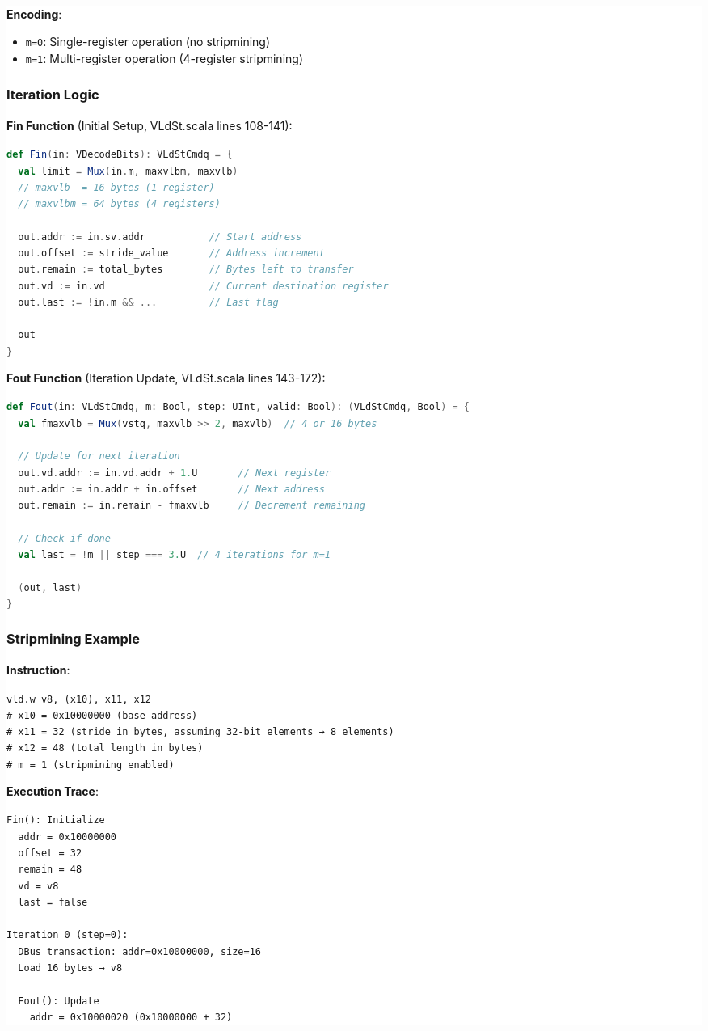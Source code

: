 **Encoding**:
- `m=0`: Single-register operation (no stripmining)
- `m=1`: Multi-register operation (4-register stripmining)

### Iteration Logic

**Fin Function** (Initial Setup, VLdSt.scala lines 108-141):
```scala
def Fin(in: VDecodeBits): VLdStCmdq = {
  val limit = Mux(in.m, maxvlbm, maxvlb)
  // maxvlb  = 16 bytes (1 register)
  // maxvlbm = 64 bytes (4 registers)
  
  out.addr := in.sv.addr           // Start address
  out.offset := stride_value       // Address increment
  out.remain := total_bytes        // Bytes left to transfer
  out.vd := in.vd                  // Current destination register
  out.last := !in.m && ...         // Last flag
  
  out
}
```

**Fout Function** (Iteration Update, VLdSt.scala lines 143-172):
```scala
def Fout(in: VLdStCmdq, m: Bool, step: UInt, valid: Bool): (VLdStCmdq, Bool) = {
  val fmaxvlb = Mux(vstq, maxvlb >> 2, maxvlb)  // 4 or 16 bytes
  
  // Update for next iteration
  out.vd.addr := in.vd.addr + 1.U       // Next register
  out.addr := in.addr + in.offset       // Next address
  out.remain := in.remain - fmaxvlb     // Decrement remaining
  
  // Check if done
  val last = !m || step === 3.U  // 4 iterations for m=1
  
  (out, last)
}
```

### Stripmining Example

**Instruction**:
```assembly
vld.w v8, (x10), x11, x12
# x10 = 0x10000000 (base address)
# x11 = 32 (stride in bytes, assuming 32-bit elements → 8 elements)
# x12 = 48 (total length in bytes)
# m = 1 (stripmining enabled)
```

**Execution Trace**:

```
Fin(): Initialize
  addr = 0x10000000
  offset = 32
  remain = 48
  vd = v8
  last = false

Iteration 0 (step=0):
  DBus transaction: addr=0x10000000, size=16
  Load 16 bytes → v8
  
  Fout(): Update
    addr = 0x10000020 (0x10000000 + 32)
```